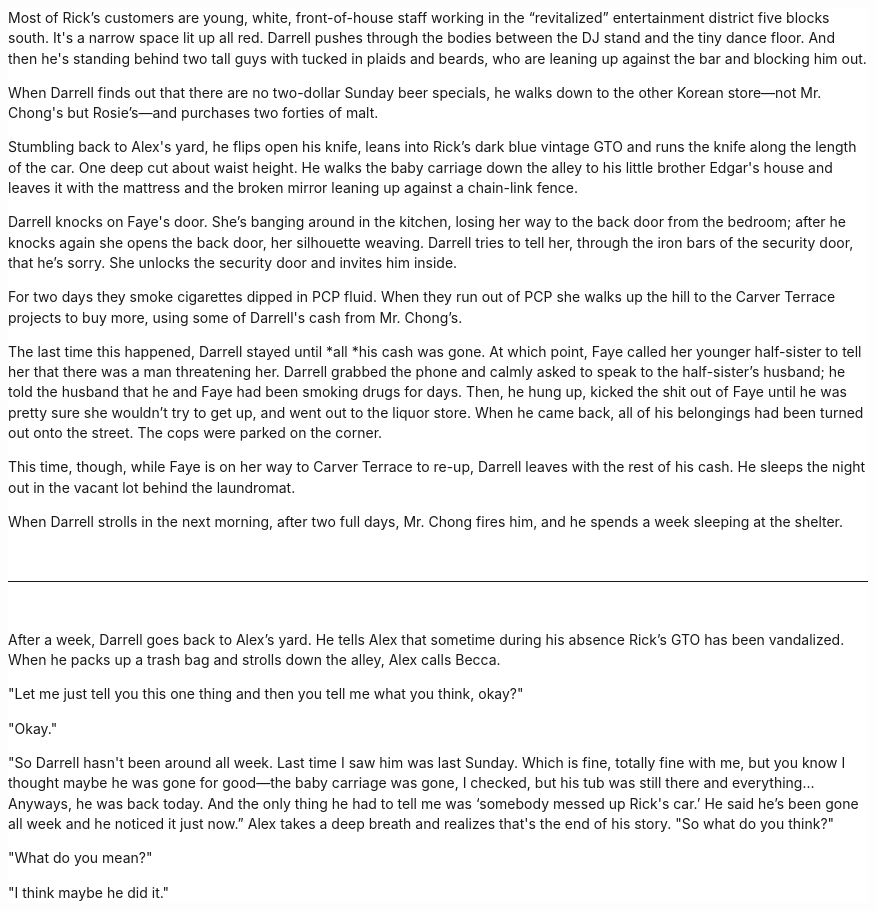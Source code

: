  Most of Rick’s customers are young, white, front-of-house staff working in the “revitalized” entertainment district five blocks south. It's a narrow space lit up all red. Darrell pushes through the bodies between the DJ stand and the tiny dance floor. And then he's standing behind two tall guys with tucked in plaids and beards, who are leaning up against the bar and blocking him out.

 When Darrell finds out that there are no two-dollar Sunday beer specials, he walks down to the other Korean store—not Mr. Chong's but Rosie’s—and purchases two forties of malt.

 Stumbling back to Alex's yard, he flips open his knife, leans into Rick’s dark blue vintage GTO and runs the knife along the length of the car. One deep cut about waist height. He walks the baby carriage down the alley to his little brother Edgar's house and leaves it with the mattress and the broken mirror leaning up against a chain-link fence.

 Darrell knocks on Faye's door. She’s banging around in the kitchen, losing her way to the back door from the bedroom; after he knocks again she opens the back door, her silhouette weaving. Darrell tries to tell her, through the iron bars of the security door, that he’s sorry. She unlocks the security door and invites him inside.

 For two days they smoke cigarettes dipped in PCP fluid. When they run out of PCP she walks up the hill to the Carver Terrace projects to buy more, using some of Darrell's cash from Mr. Chong’s.

 The last time this happened, Darrell stayed until *all *his cash was gone. At which point, Faye called her younger half-sister to tell her that there was a man threatening her. Darrell grabbed the phone and calmly asked to speak to the half-sister’s husband; he told the husband that he and Faye had been smoking drugs for days. Then, he hung up, kicked the shit out of Faye until he was pretty sure she wouldn’t try to get up, and went out to the liquor store. When he came back, all of his belongings had been turned out onto the street. The cops were parked on the corner.

 This time, though, while Faye is on her way to Carver Terrace to re-up, Darrell leaves with the rest of his cash. He sleeps the night out in the vacant lot behind the laundromat.

 When Darrell strolls in the next morning, after two full days, Mr. Chong fires him, and he spends a week sleeping at the shelter.

  

 ***

  

 After a week, Darrell goes back to Alex’s yard. He tells Alex that sometime during his absence Rick’s GTO has been vandalized. When he packs up a trash bag and strolls down the alley, Alex calls Becca.

 "Let me just tell you this one thing and then you tell me what you think, okay?" 

 "Okay."

 "So Darrell hasn't been around all week. Last time I saw him was last Sunday. Which is fine, totally fine with me, but you know I thought maybe he was gone for good—the baby carriage was gone, I checked, but his tub was still there and everything... Anyways, he was back today. And the only thing he had to tell me was ‘somebody messed up Rick's car.’ He said he’s been gone all week and he noticed it just now.” Alex takes a deep breath and realizes that's the end of his story. "So what do you think?"

 "What do you mean?"

 "I think maybe he did it." 
